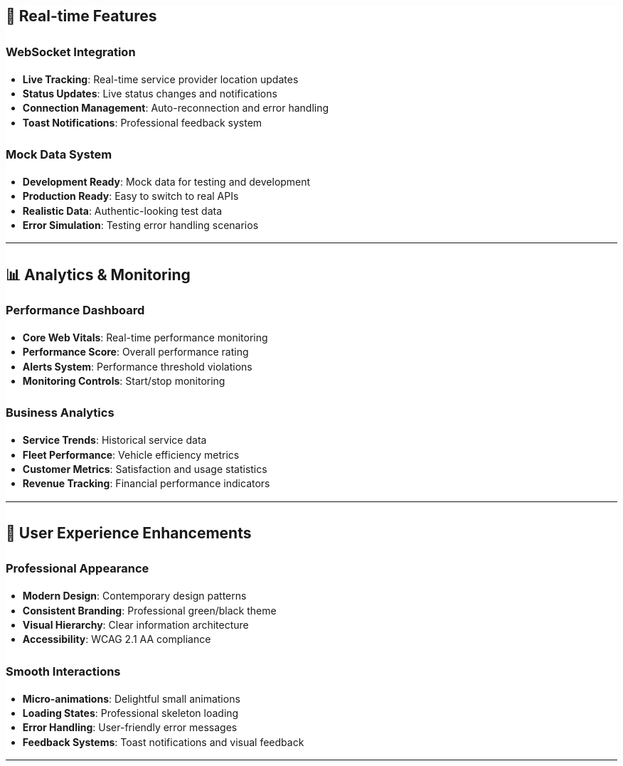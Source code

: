 
## 🔄 **Real-time Features**

### **WebSocket Integration**
- **Live Tracking**: Real-time service provider location updates
- **Status Updates**: Live status changes and notifications
- **Connection Management**: Auto-reconnection and error handling
- **Toast Notifications**: Professional feedback system

### **Mock Data System**
- **Development Ready**: Mock data for testing and development
- **Production Ready**: Easy to switch to real APIs
- **Realistic Data**: Authentic-looking test data
- **Error Simulation**: Testing error handling scenarios

---

## 📊 **Analytics & Monitoring**

### **Performance Dashboard**
- **Core Web Vitals**: Real-time performance monitoring
- **Performance Score**: Overall performance rating
- **Alerts System**: Performance threshold violations
- **Monitoring Controls**: Start/stop monitoring

### **Business Analytics**
- **Service Trends**: Historical service data
- **Fleet Performance**: Vehicle efficiency metrics
- **Customer Metrics**: Satisfaction and usage statistics
- **Revenue Tracking**: Financial performance indicators

---

## 🎯 **User Experience Enhancements**

### **Professional Appearance**
- **Modern Design**: Contemporary design patterns
- **Consistent Branding**: Professional green/black theme
- **Visual Hierarchy**: Clear information architecture
- **Accessibility**: WCAG 2.1 AA compliance

### **Smooth Interactions**
- **Micro-animations**: Delightful small animations
- **Loading States**: Professional skeleton loading
- **Error Handling**: User-friendly error messages
- **Feedback Systems**: Toast notifications and visual feedback

---
